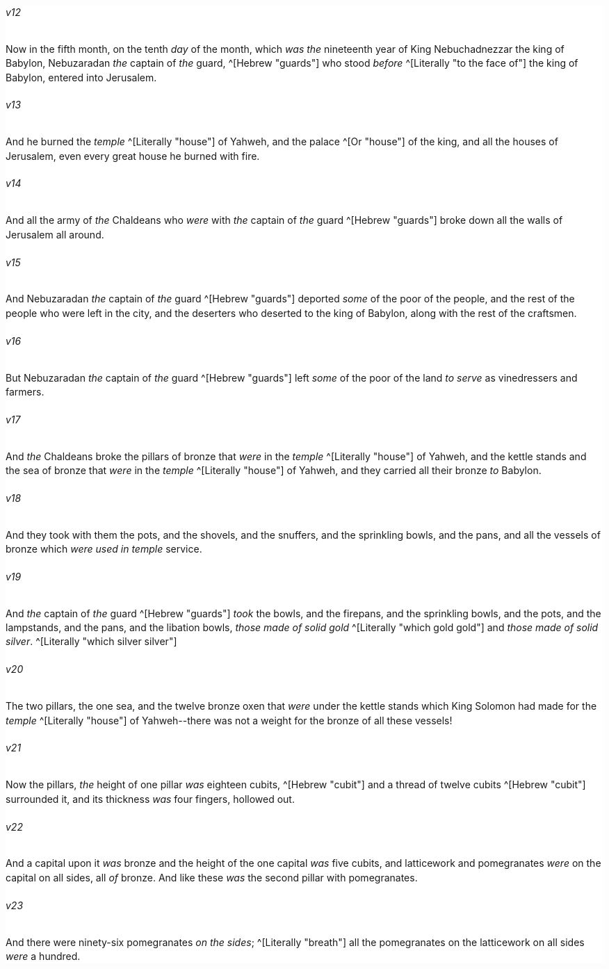 ###### v12
Now in the fifth month, on the tenth _day_ of the month, which _was the_ nineteenth year of King Nebuchadnezzar the king of Babylon, Nebuzaradan _the_ captain of _the_ guard, ^[Hebrew "guards"] who stood _before_ ^[Literally "to the face of"] the king of Babylon, entered into Jerusalem.

###### v13
And he burned the _temple_ ^[Literally "house"] of Yahweh, and the palace ^[Or "house"] of the king, and all the houses of Jerusalem, even every great house he burned with fire.

###### v14
And all the army of _the_ Chaldeans who _were_ with _the_ captain of _the_ guard ^[Hebrew "guards"] broke down all the walls of Jerusalem all around.

###### v15
And Nebuzaradan _the_ captain of _the_ guard ^[Hebrew "guards"] deported _some_ of the poor of the people, and the rest of the people who were left in the city, and the deserters who deserted to the king of Babylon, along with the rest of the craftsmen.

###### v16
But Nebuzaradan _the_ captain of _the_ guard ^[Hebrew "guards"] left _some_ of the poor of the land _to serve_ as vinedressers and farmers.

###### v17
And _the_ Chaldeans broke the pillars of bronze that _were_ in the _temple_ ^[Literally "house"] of Yahweh, and the kettle stands and the sea of bronze that _were_ in the _temple_ ^[Literally "house"] of Yahweh, and they carried all their bronze _to_ Babylon.

###### v18
And they took with them the pots, and the shovels, and the snuffers, and the sprinkling bowls, and the pans, and all the vessels of bronze which _were used in temple_ service.

###### v19
And _the_ captain of _the_ guard ^[Hebrew "guards"] _took_ the bowls, and the firepans, and the sprinkling bowls, and the pots, and the lampstands, and the pans, and the libation bowls, _those made of solid gold_ ^[Literally "which gold gold"] and _those made of solid silver_. ^[Literally "which silver silver"]

###### v20
The two pillars, the one sea, and the twelve bronze oxen that _were_ under the kettle stands which King Solomon had made for the _temple_ ^[Literally "house"] of Yahweh--there was not a weight for the bronze of all these vessels!

###### v21
Now the pillars, _the_ height of one pillar _was_ eighteen cubits, ^[Hebrew "cubit"] and a thread of twelve cubits ^[Hebrew "cubit"] surrounded it, and its thickness _was_ four fingers, hollowed out.

###### v22
And a capital upon it _was_ bronze and the height of the one capital _was_ five cubits, and latticework and pomegranates _were_ on the capital on all sides, all _of_ bronze. And like these _was_ the second pillar with pomegranates.

###### v23
And there were ninety-six pomegranates _on the sides_; ^[Literally "breath"] all the pomegranates on the latticework on all sides _were_ a hundred.
